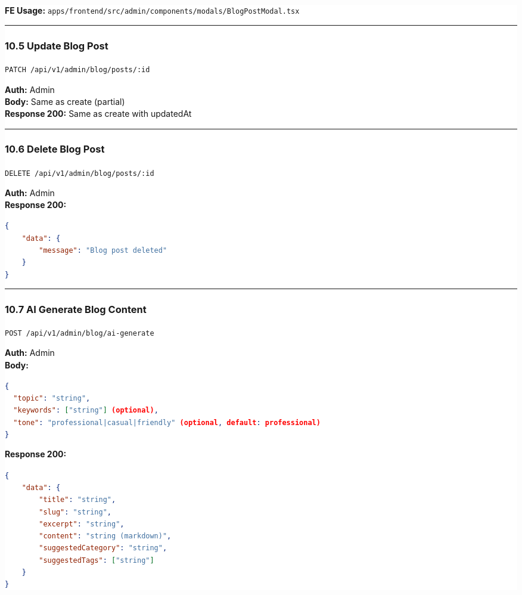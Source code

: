 **FE Usage:** `apps/frontend/src/admin/components/modals/BlogPostModal.tsx`

---

### 10.5 Update Blog Post

```
PATCH /api/v1/admin/blog/posts/:id
```

**Auth:** Admin  
**Body:** Same as create (partial)  
**Response 200:** Same as create with updatedAt

---

### 10.6 Delete Blog Post

```
DELETE /api/v1/admin/blog/posts/:id
```

**Auth:** Admin  
**Response 200:**

```json
{
    "data": {
        "message": "Blog post deleted"
    }
}
```

---

### 10.7 AI Generate Blog Content

```
POST /api/v1/admin/blog/ai-generate
```

**Auth:** Admin  
**Body:**

```json
{
  "topic": "string",
  "keywords": ["string"] (optional),
  "tone": "professional|casual|friendly" (optional, default: professional)
}
```

**Response 200:**

```json
{
    "data": {
        "title": "string",
        "slug": "string",
        "excerpt": "string",
        "content": "string (markdown)",
        "suggestedCategory": "string",
        "suggestedTags": ["string"]
    }
}
```
